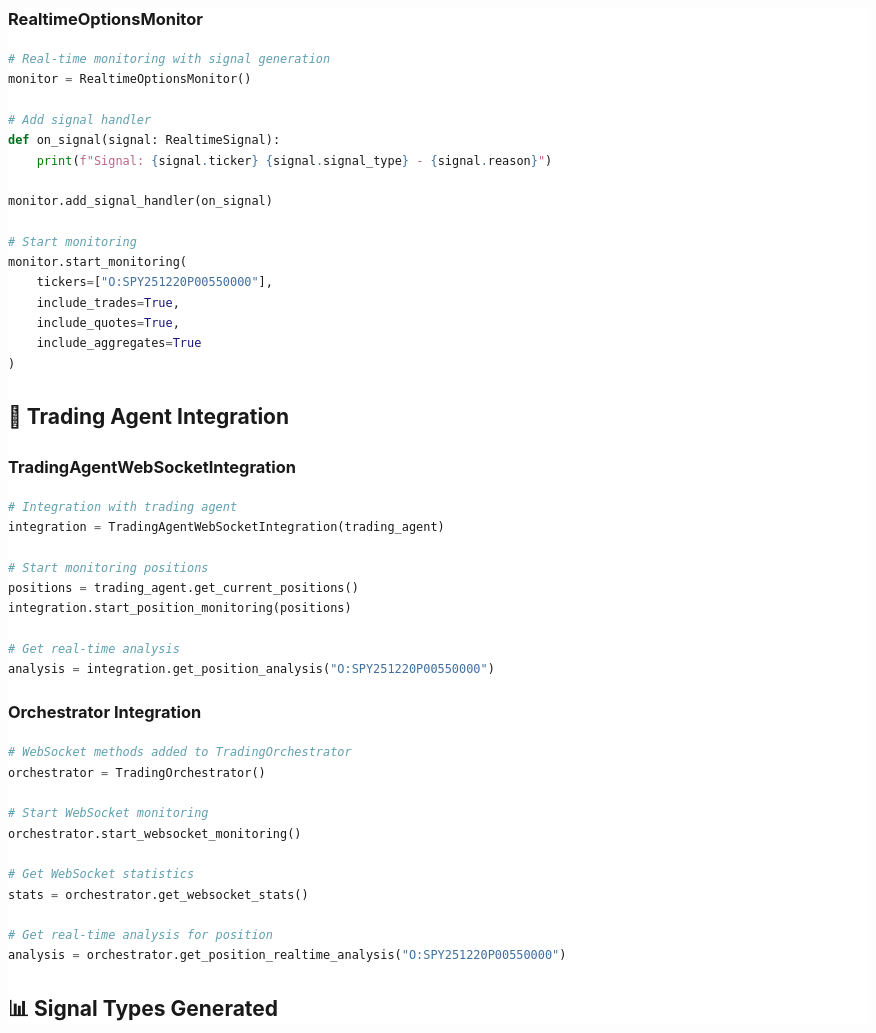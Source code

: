 ### RealtimeOptionsMonitor
```python
# Real-time monitoring with signal generation
monitor = RealtimeOptionsMonitor()

# Add signal handler
def on_signal(signal: RealtimeSignal):
    print(f"Signal: {signal.ticker} {signal.signal_type} - {signal.reason}")

monitor.add_signal_handler(on_signal)

# Start monitoring
monitor.start_monitoring(
    tickers=["O:SPY251220P00550000"],
    include_trades=True,
    include_quotes=True,
    include_aggregates=True
)
```

## 🔄 Trading Agent Integration

### TradingAgentWebSocketIntegration
```python
# Integration with trading agent
integration = TradingAgentWebSocketIntegration(trading_agent)

# Start monitoring positions
positions = trading_agent.get_current_positions()
integration.start_position_monitoring(positions)

# Get real-time analysis
analysis = integration.get_position_analysis("O:SPY251220P00550000")
```

### Orchestrator Integration
```python
# WebSocket methods added to TradingOrchestrator
orchestrator = TradingOrchestrator()

# Start WebSocket monitoring
orchestrator.start_websocket_monitoring()

# Get WebSocket statistics
stats = orchestrator.get_websocket_stats()

# Get real-time analysis for position
analysis = orchestrator.get_position_realtime_analysis("O:SPY251220P00550000")
```

## 📊 Signal Types Generated
